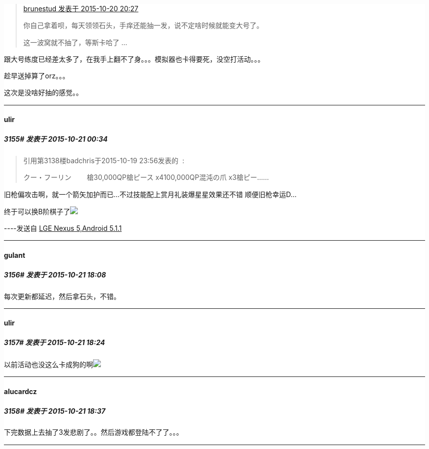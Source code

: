 
<blockquote><a href="httphttps://bbs.saraba1st.com/2b/forum.php?mod=redirect&amp;goto=findpost&amp;pid=30503431&amp;ptid=1085254" target="_blank">brunestud 发表于 2015-10-20 20:27</a>

你自己拿着呗，每天领领石头，手痒还能抽一发，说不定啥时候就能变大号了。

这一波窝就不抽了，等斯卡哈了 ...</blockquote>
跟大号练度已经差太多了，在我手上翻不了身。。。模拟器也卡得要死，没空打活动。。。

趁早送掉算了orz。。。


这次是没啥好抽的感觉。。


*****

####  ulir  
##### 3155#       发表于 2015-10-21 00:34


<blockquote>引用第3138楼badchris于2015-10-19 23:56发表的  :

クー・フーリン        槍30,000QP槍ピース x4100,000QP混沌の爪 x3槍ピー......</blockquote>
旧枪偏攻击啊，就一个箭矢加护而已…不过技能配上赏月礼装爆星星效果还不错
顺便旧枪幸运D…

终于可以换B阶棋子了<img src="https://static.saraba1st.com/image/smiley/face/88.gif" referrerpolicy="no-referrer">


----发送自 [LGE Nexus 5,Android 5.1.1](http://stage1.5j4m.com/?1.17)


*****

####  gulant  
##### 3156#       发表于 2015-10-21 18:08


每次更新都延迟，然后拿石头，不错。


*****

####  ulir  
##### 3157#       发表于 2015-10-21 18:24


以前活动也没这么卡成狗的啊<img src="https://static.saraba1st.com/image/smiley/face/191.gif" referrerpolicy="no-referrer">


*****

####  alucardcz  
##### 3158#       发表于 2015-10-21 18:37


下完数据上去抽了3发悲剧了。。然后游戏都登陆不了了。。。


*****
